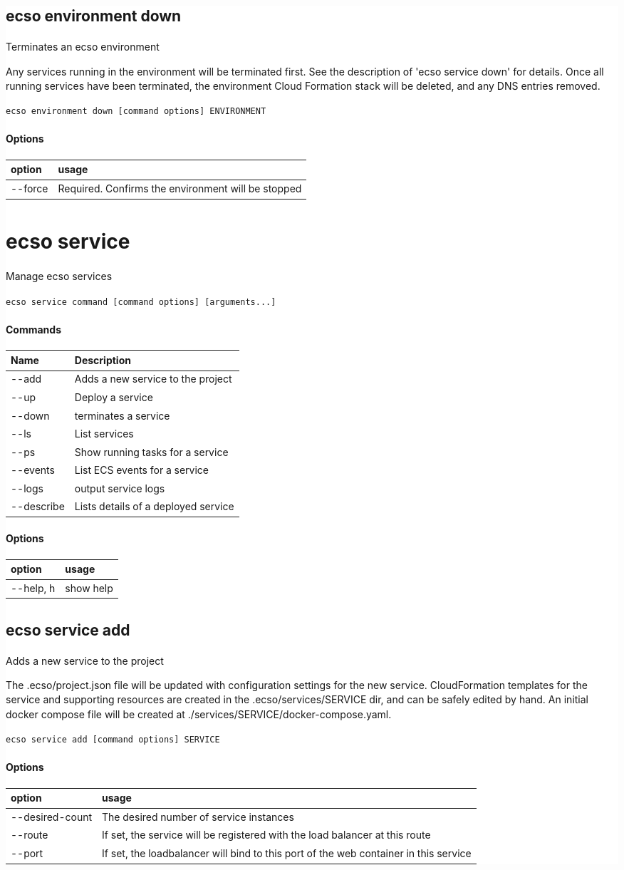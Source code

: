 <a id="down"></a>
## ecso environment down

Terminates an ecso environment

Any services running in the environment will be terminated first. See the description of 'ecso service down' for details. Once all running services have been terminated, the environment Cloud Formation stack will be deleted, and any DNS entries removed.

````
ecso environment down [command options] ENVIRONMENT
````

#### Options
| option | usage |
|:---    |:---   |
| --force | Required. Confirms the environment will be stopped |

<a id="ecso service"></a>
# ecso service

Manage ecso services

````
ecso service command [command options] [arguments...]
````

#### Commands
| Name  | Description |
|:---   |:---         |
| --add | Adds a new service to the project | 
| --up | Deploy a service | 
| --down | terminates a service | 
| --ls | List services | 
| --ps | Show running tasks for a service | 
| --events | List ECS events for a service | 
| --logs | output service logs | 
| --describe | Lists details of a deployed service | 


#### Options
| option | usage |
|:---    |:---   |
| --help, h | show help |

<a id="add"></a>
## ecso service add

Adds a new service to the project

The .ecso/project.json file will be updated with configuration settings for the new service. CloudFormation templates for the service and supporting resources are created in the .ecso/services/SERVICE dir, and can be safely edited by hand. An initial docker compose file will be created at ./services/SERVICE/docker-compose.yaml.

````
ecso service add [command options] SERVICE
````

#### Options
| option | usage |
|:---    |:---   |
| --desired-count | The desired number of service instances |
| --route | If set, the service will be registered with the load balancer at this route |
| --port | If set, the loadbalancer will bind to this port of the web container in this service |
